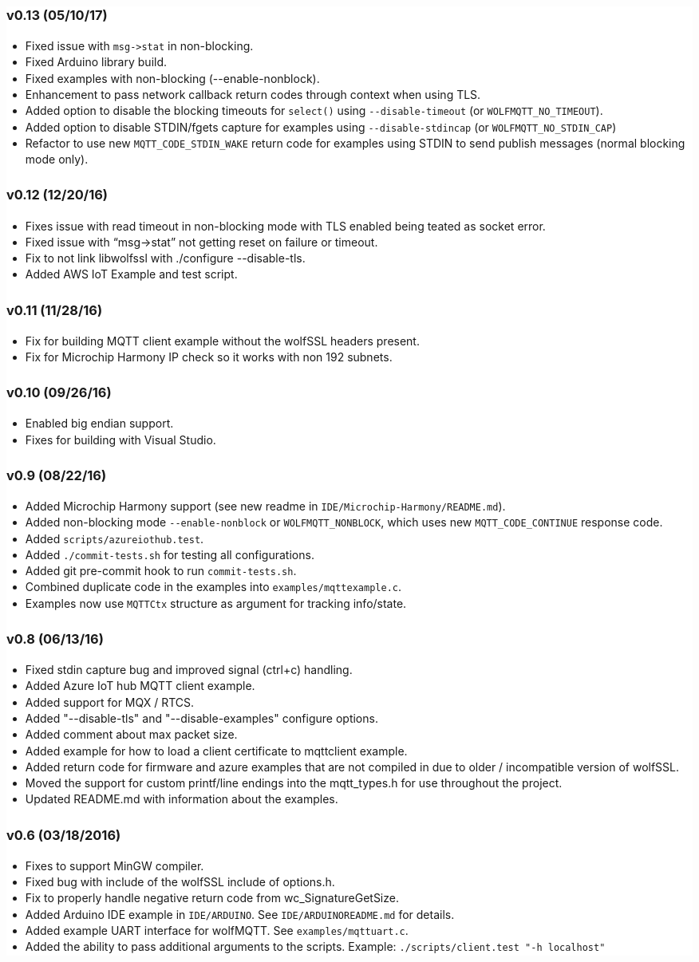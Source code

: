 ### v0.13 (05/10/17)
* Fixed issue with `msg->stat` in non-blocking.
* Fixed Arduino library build.
* Fixed examples with non-blocking (--enable-nonblock).
* Enhancement to pass network callback return codes through context when using TLS.
* Added option to disable the blocking timeouts for `select()` using `--disable-timeout` (or `WOLFMQTT_NO_TIMEOUT`).
* Added option to disable STDIN/fgets capture for examples using `--disable-stdincap` (or `WOLFMQTT_NO_STDIN_CAP`)
* Refactor to use new `MQTT_CODE_STDIN_WAKE` return code for examples using STDIN to send publish messages (normal blocking mode only).

### v0.12 (12/20/16)
* Fixes issue with read timeout in non-blocking mode with TLS enabled being teated as socket error.
* Fixed issue with “msg->stat” not getting reset on failure or timeout.
* Fix to not link libwolfssl with ./configure --disable-tls.
* Added AWS IoT Example and test script.

### v0.11 (11/28/16)
* Fix for building MQTT client example without the wolfSSL headers present.
* Fix for Microchip Harmony IP check so it works with non 192 subnets.

### v0.10 (09/26/16)
* Enabled big endian support.
* Fixes for building with Visual Studio.

### v0.9 (08/22/16)
* Added Microchip Harmony support (see new readme in `IDE/Microchip-Harmony/README.md`).
* Added non-blocking mode `--enable-nonblock` or `WOLFMQTT_NONBLOCK`, which uses new `MQTT_CODE_CONTINUE` response code.
* Added `scripts/azureiothub.test`.
* Added `./commit-tests.sh` for testing all configurations.
* Added git pre-commit hook to run `commit-tests.sh`.
* Combined duplicate code in the examples into `examples/mqttexample.c`.
* Examples now use `MQTTCtx` structure as argument for tracking info/state.

### v0.8 (06/13/16)
* Fixed stdin capture bug and improved signal (ctrl+c) handling.
* Added Azure IoT hub MQTT client example.
* Added support for MQX / RTCS.
* Added "--disable-tls" and "--disable-examples" configure options.
* Added comment about max packet size.
* Added example for how to load a client certificate to mqttclient example.
* Added return code for firmware and azure examples that are not compiled in due to older / incompatible version of wolfSSL.
* Moved the support for custom printf/line endings into the mqtt_types.h for use throughout the project.
* Updated README.md with information about the examples.

### v0.6 (03/18/2016)
* Fixes to support MinGW compiler.
* Fixed bug with include of the wolfSSL include of options.h.
* Fix to properly handle negative return code from wc_SignatureGetSize.
* Added Arduino IDE example in `IDE/ARDUINO`. See `IDE/ARDUINOREADME.md` for details.
* Added example UART interface for wolfMQTT. See `examples/mqttuart.c`.
* Added the ability to pass additional arguments to the scripts. Example: `./scripts/client.test "-h localhost"`
